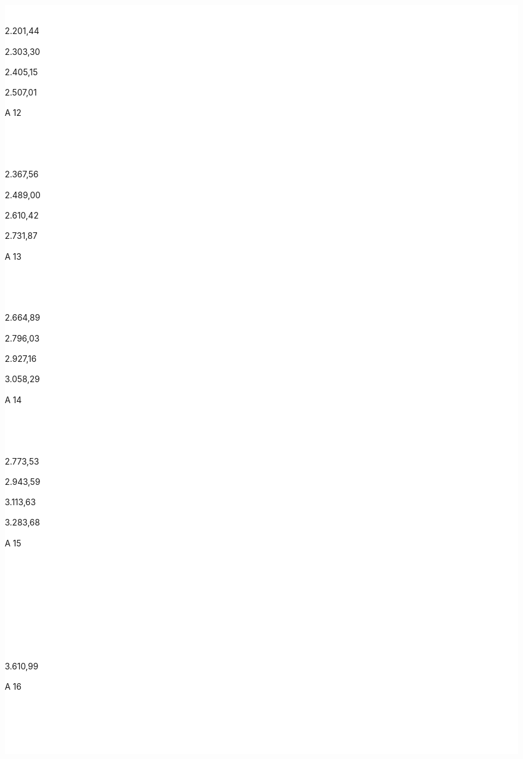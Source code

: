  

2.201,44

2.303,30

2.405,15

2.507,01

A 12

 

 

2.367,56

2.489,00

2.610,42

2.731,87

A 13

 

 

2.664,89

2.796,03

2.927,16

3.058,29

A 14

 

 

2.773,53

2.943,59

3.113,63

3.283,68

A 15

 

 

 

 

 

3.610,99

A 16

 

 

 
